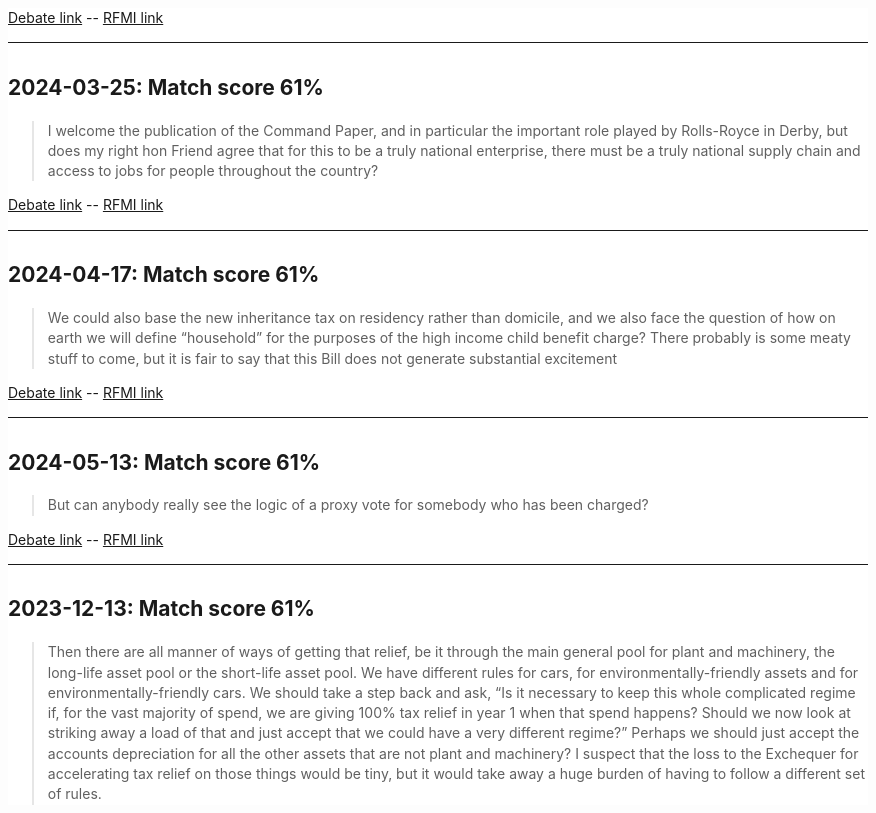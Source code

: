 [Debate link](https://www.theyworkforyou.com/debates/?id=2024-04-17d.393.1)  --  [RFMI link](https://www.theyworkforyou.com/mp/24965/register)


---



## 2024-03-25: Match score 61%

>I welcome the publication of the Command Paper, and in particular the important role played by Rolls-Royce in Derby, but does my right hon Friend agree that for this to be a truly national enterprise, there must be a truly national supply chain and access to jobs for people throughout the country?

[Debate link](https://www.theyworkforyou.com/debates/?id=2024-03-25b.1255.4)  --  [RFMI link](https://www.theyworkforyou.com/mp/24965/register)


---



## 2024-04-17: Match score 61%

>We could also base the new inheritance tax on residency rather than domicile, and we also face the question of how on earth we will define “household” for the purposes of the high income child benefit charge? There probably is some meaty stuff to come, but it is fair to say that this Bill does not generate substantial excitement

[Debate link](https://www.theyworkforyou.com/debates/?id=2024-04-17d.392.0)  --  [RFMI link](https://www.theyworkforyou.com/mp/24965/register)


---



## 2024-05-13: Match score 61%

>But can anybody really see the logic of a proxy vote for somebody who has been charged?

[Debate link](https://www.theyworkforyou.com/debates/?id=2024-05-13c.85.6)  --  [RFMI link](https://www.theyworkforyou.com/mp/24965/register)


---



## 2023-12-13: Match score 61%

>Then there are all manner of ways of getting that relief, be it through the main general pool for plant and machinery, the long-life asset pool or the short-life asset pool. We have different rules for cars, for environmentally-friendly assets and for environmentally-friendly cars. We should take a step back and ask, “Is it necessary to keep this whole complicated regime if, for the vast majority of spend, we are giving 100% tax relief in year 1 when that spend happens? Should we now look at striking away a load of that and just accept that we could have a very different regime?” Perhaps we should just accept the accounts depreciation for all the other assets that are not plant and machinery? I suspect that the loss to the Exchequer for accelerating tax relief on those things would be tiny, but it would take away a huge burden of having to follow a different set of rules.
